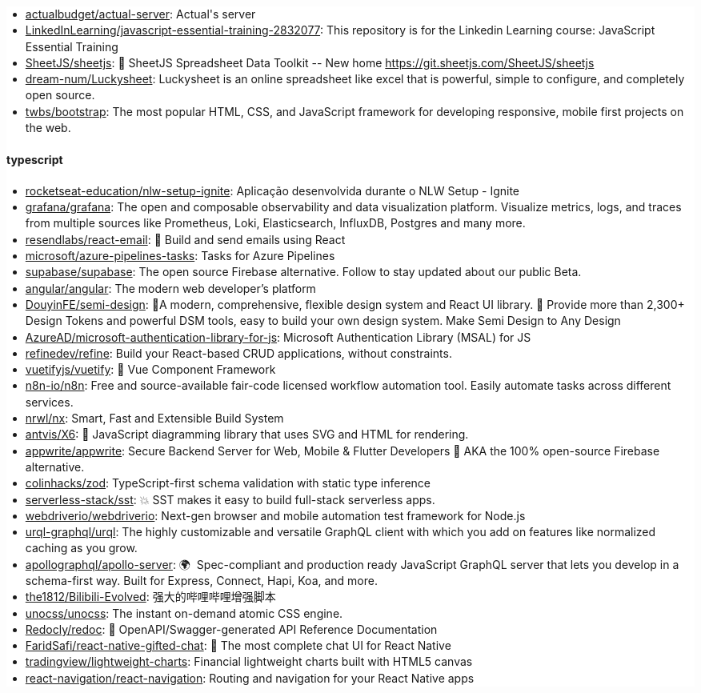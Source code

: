 * [actualbudget/actual-server](https://github.com/actualbudget/actual-server): Actual's server
* [LinkedInLearning/javascript-essential-training-2832077](https://github.com/LinkedInLearning/javascript-essential-training-2832077): This repository is for the Linkedin Learning course: JavaScript Essential Training
* [SheetJS/sheetjs](https://github.com/SheetJS/sheetjs): 📗 SheetJS Spreadsheet Data Toolkit -- New home https://git.sheetjs.com/SheetJS/sheetjs
* [dream-num/Luckysheet](https://github.com/dream-num/Luckysheet): Luckysheet is an online spreadsheet like excel that is powerful, simple to configure, and completely open source.
* [twbs/bootstrap](https://github.com/twbs/bootstrap): The most popular HTML, CSS, and JavaScript framework for developing responsive, mobile first projects on the web.

#### typescript
* [rocketseat-education/nlw-setup-ignite](https://github.com/rocketseat-education/nlw-setup-ignite): Aplicação desenvolvida durante o NLW Setup - Ignite
* [grafana/grafana](https://github.com/grafana/grafana): The open and composable observability and data visualization platform. Visualize metrics, logs, and traces from multiple sources like Prometheus, Loki, Elasticsearch, InfluxDB, Postgres and many more.
* [resendlabs/react-email](https://github.com/resendlabs/react-email): 💌 Build and send emails using React
* [microsoft/azure-pipelines-tasks](https://github.com/microsoft/azure-pipelines-tasks): Tasks for Azure Pipelines
* [supabase/supabase](https://github.com/supabase/supabase): The open source Firebase alternative. Follow to stay updated about our public Beta.
* [angular/angular](https://github.com/angular/angular): The modern web developer’s platform
* [DouyinFE/semi-design](https://github.com/DouyinFE/semi-design): 🚀A modern, comprehensive, flexible design system and React UI library. 🎨 Provide more than 2,300+ Design Tokens and powerful DSM tools, easy to build your own design system. Make Semi Design to Any Design
* [AzureAD/microsoft-authentication-library-for-js](https://github.com/AzureAD/microsoft-authentication-library-for-js): Microsoft Authentication Library (MSAL) for JS
* [refinedev/refine](https://github.com/refinedev/refine): Build your React-based CRUD applications, without constraints.
* [vuetifyjs/vuetify](https://github.com/vuetifyjs/vuetify): 🐉 Vue Component Framework
* [n8n-io/n8n](https://github.com/n8n-io/n8n): Free and source-available fair-code licensed workflow automation tool. Easily automate tasks across different services.
* [nrwl/nx](https://github.com/nrwl/nx): Smart, Fast and Extensible Build System
* [antvis/X6](https://github.com/antvis/X6): 🚀 JavaScript diagramming library that uses SVG and HTML for rendering.
* [appwrite/appwrite](https://github.com/appwrite/appwrite): Secure Backend Server for Web, Mobile & Flutter Developers 🚀 AKA the 100% open-source Firebase alternative.
* [colinhacks/zod](https://github.com/colinhacks/zod): TypeScript-first schema validation with static type inference
* [serverless-stack/sst](https://github.com/serverless-stack/sst): 💥 SST makes it easy to build full-stack serverless apps.
* [webdriverio/webdriverio](https://github.com/webdriverio/webdriverio): Next-gen browser and mobile automation test framework for Node.js
* [urql-graphql/urql](https://github.com/urql-graphql/urql): The highly customizable and versatile GraphQL client with which you add on features like normalized caching as you grow.
* [apollographql/apollo-server](https://github.com/apollographql/apollo-server): 🌍  Spec-compliant and production ready JavaScript GraphQL server that lets you develop in a schema-first way. Built for Express, Connect, Hapi, Koa, and more.
* [the1812/Bilibili-Evolved](https://github.com/the1812/Bilibili-Evolved): 强大的哔哩哔哩增强脚本
* [unocss/unocss](https://github.com/unocss/unocss): The instant on-demand atomic CSS engine.
* [Redocly/redoc](https://github.com/Redocly/redoc): 📘 OpenAPI/Swagger-generated API Reference Documentation
* [FaridSafi/react-native-gifted-chat](https://github.com/FaridSafi/react-native-gifted-chat): 💬 The most complete chat UI for React Native
* [tradingview/lightweight-charts](https://github.com/tradingview/lightweight-charts): Financial lightweight charts built with HTML5 canvas
* [react-navigation/react-navigation](https://github.com/react-navigation/react-navigation): Routing and navigation for your React Native apps
